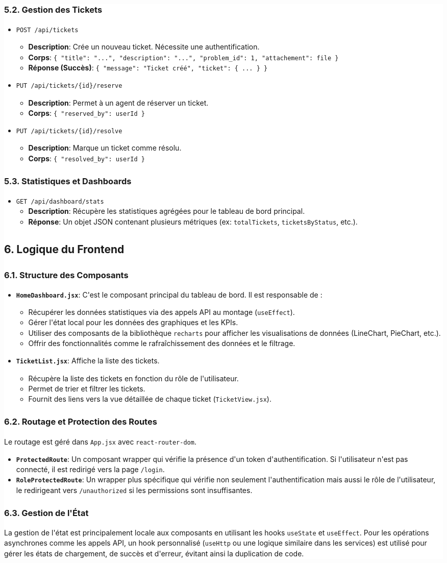 ### 5.2. Gestion des Tickets

- `POST /api/tickets`

  - **Description**: Crée un nouveau ticket. Nécessite une authentification.
  - **Corps**: `{ "title": "...", "description": "...", "problem_id": 1, "attachement": file }`
  - **Réponse (Succès)**: `{ "message": "Ticket créé", "ticket": { ... } }`

- `PUT /api/tickets/{id}/reserve`

  - **Description**: Permet à un agent de réserver un ticket.
  - **Corps**: `{ "reserved_by": userId }`

- `PUT /api/tickets/{id}/resolve`
  - **Description**: Marque un ticket comme résolu.
  - **Corps**: `{ "resolved_by": userId }`

### 5.3. Statistiques et Dashboards

- `GET /api/dashboard/stats`
  - **Description**: Récupère les statistiques agrégées pour le tableau de bord principal.
  - **Réponse**: Un objet JSON contenant plusieurs métriques (ex: `totalTickets`, `ticketsByStatus`, etc.).

## 6. Logique du Frontend

### 6.1. Structure des Composants

- **`HomeDashboard.jsx`**: C'est le composant principal du tableau de bord. Il est responsable de :

  - Récupérer les données statistiques via des appels API au montage (`useEffect`).
  - Gérer l'état local pour les données des graphiques et les KPIs.
  - Utiliser des composants de la bibliothèque `recharts` pour afficher les visualisations de données (LineChart, PieChart, etc.).
  - Offrir des fonctionnalités comme le rafraîchissement des données et le filtrage.

- **`TicketList.jsx`**: Affiche la liste des tickets.
  - Récupère la liste des tickets en fonction du rôle de l'utilisateur.
  - Permet de trier et filtrer les tickets.
  - Fournit des liens vers la vue détaillée de chaque ticket (`TicketView.jsx`).

### 6.2. Routage et Protection des Routes

Le routage est géré dans `App.jsx` avec `react-router-dom`.

- **`ProtectedRoute`**: Un composant wrapper qui vérifie la présence d'un token d'authentification. Si l'utilisateur n'est pas connecté, il est redirigé vers la page `/login`.
- **`RoleProtectedRoute`**: Un wrapper plus spécifique qui vérifie non seulement l'authentification mais aussi le rôle de l'utilisateur, le redirigeant vers `/unauthorized` si les permissions sont insuffisantes.

### 6.3. Gestion de l'État

La gestion de l'état est principalement locale aux composants en utilisant les hooks `useState` et `useEffect`. Pour les opérations asynchrones comme les appels API, un hook personnalisé (`useHttp` ou une logique similaire dans les services) est utilisé pour gérer les états de chargement, de succès et d'erreur, évitant ainsi la duplication de code.
